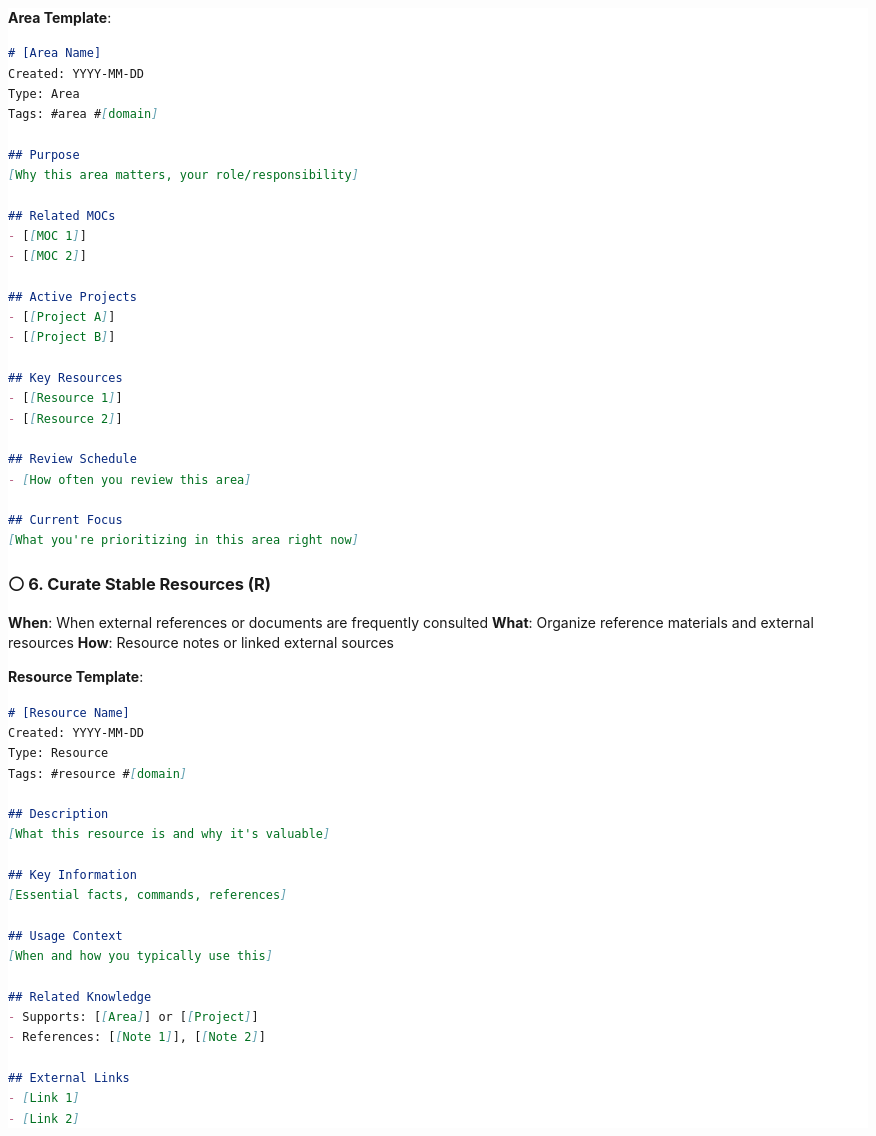 **Area Template**:
```markdown
# [Area Name]
Created: YYYY-MM-DD
Type: Area
Tags: #area #[domain]

## Purpose
[Why this area matters, your role/responsibility]

## Related MOCs
- [[MOC 1]]
- [[MOC 2]]

## Active Projects
- [[Project A]]
- [[Project B]]

## Key Resources
- [[Resource 1]]
- [[Resource 2]]

## Review Schedule
- [How often you review this area]

## Current Focus
[What you're prioritizing in this area right now]
```

### ⚪️ 6. Curate Stable Resources (R)

**When**: When external references or documents are frequently consulted
**What**: Organize reference materials and external resources
**How**: Resource notes or linked external sources

**Resource Template**:
```markdown
# [Resource Name]
Created: YYYY-MM-DD
Type: Resource
Tags: #resource #[domain]

## Description
[What this resource is and why it's valuable]

## Key Information
[Essential facts, commands, references]

## Usage Context
[When and how you typically use this]

## Related Knowledge
- Supports: [[Area]] or [[Project]]
- References: [[Note 1]], [[Note 2]]

## External Links
- [Link 1]
- [Link 2]
```
